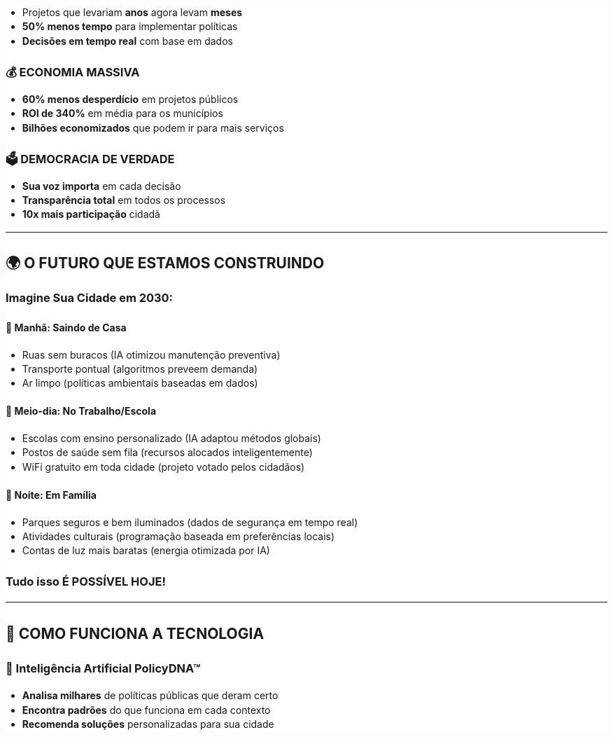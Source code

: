 - Projetos que levariam **anos** agora levam **meses**
- **50% menos tempo** para implementar políticas
- **Decisões em tempo real** com base em dados

### **💰 ECONOMIA MASSIVA**

- **60% menos desperdício** em projetos públicos
- **ROI de 340%** em média para os municípios
- **Bilhões economizados** que podem ir para mais serviços

### **🗳️ DEMOCRACIA DE VERDADE**

- **Sua voz importa** em cada decisão
- **Transparência total** em todos os processos
- **10x mais participação** cidadã

---

## 🌍 **O FUTURO QUE ESTAMOS CONSTRUINDO**

### **Imagine Sua Cidade em 2030:**

#### **🌅 Manhã: Saindo de Casa**

- Ruas sem buracos (IA otimizou manutenção preventiva)
- Transporte pontual (algoritmos preveem demanda)
- Ar limpo (políticas ambientais baseadas em dados)

#### **🏢 Meio-dia: No Trabalho/Escola**

- Escolas com ensino personalizado (IA adaptou métodos globais)
- Postos de saúde sem fila (recursos alocados inteligentemente)
- WiFi gratuito em toda cidade (projeto votado pelos cidadãos)

#### **🌆 Noite: Em Família**

- Parques seguros e bem iluminados (dados de segurança em tempo real)
- Atividades culturais (programação baseada em preferências locais)
- Contas de luz mais baratas (energia otimizada por IA)

### **Tudo isso É POSSÍVEL HOJE!**

---

## 🚀 **COMO FUNCIONA A TECNOLOGIA**

### **🧠 Inteligência Artificial PolicyDNA™**

- **Analisa milhares** de políticas públicas que deram certo
- **Encontra padrões** do que funciona em cada contexto
- **Recomenda soluções** personalizadas para sua cidade
